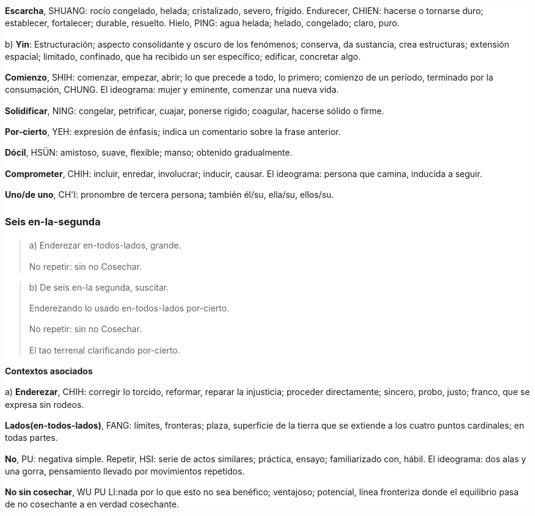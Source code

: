 **Escarcha**, SHUANG: rocío congelado,
helada; cristalizado, severo, frígido. Endurecer, CHIEN: hacerse o tornarse
duro; establecer, fortalecer; durable, resuelto. Hielo, PING: agua helada; helado,
congelado; claro, puro.

b) **Yin**: Estructuración; aspecto consolidante y oscuro de los fenómenos;
conserva, da sustancia, crea estructuras; extensión espacial; limitado, confinado,
que ha recibido un ser específico; edificar, concretar algo.

**Comienzo**, SHIH:
comenzar, empezar, abrir; lo que precede a todo, lo primero; comienzo de un
período, terminado por la consumación, CHUNG. El ideograma: mujer y
eminente, comenzar una nueva vida.

**Solidificar**, NING: congelar, petrificar,
cuajar, ponerse rígido; coagular, hacerse sólido o firme. 

**Por-cierto**, YEH:
expresión de énfasis; indica un comentario sobre la frase anterior.

**Dócil**, HSÜN: amistoso, suave, flexible; manso; obtenido gradualmente.

**Comprometer**, CHIH: incluir, enredar, involucrar; inducir, causar. El
ideograma: persona que camina, inducida a seguir. 

**Uno/de uno**, CH'I:
pronombre de tercera persona; también él/su, ella/su, ellos/su.

### Seis en-Ia-segunda

> a) Enderezar en-todos-lados, grande.
> 
> No repetir: sin no Cosechar.

> b) De seis en-la segunda, suscitar.
> 
> Enderezando lo usado en-todos-lados por-cierto.
> 
> No repetir: sin no Cosechar.
> 
> El tao terrenal clarificando por-cierto.

**Contextos asociados**

a) **Enderezar**, CHIH: corregir lo torcido, reformar,
reparar la injusticia; proceder directamente; sincero, probo, justo; franco, que
se expresa sin rodeos.

**Lados(en-todos-lados)**, FANG: límites, fronteras; plaza,
superficie de la tierra que se extiende a los cuatro puntos cardinales; en todas
partes.

**No**, PU: negativa simple. Repetir, HSI: serie de actos similares; práctica,
ensayo; familiarizado con, hábil. El ideograma: dos alas y una gorra,
pensamiento llevado por movimientos repetidos. 

**No sin cosechar**, WU PU
LI:nada por lo que esto no sea benéfico; ventajoso; potencial, línea fronteriza
donde el equilibrio pasa de no cosechante a en verdad cosechante.
